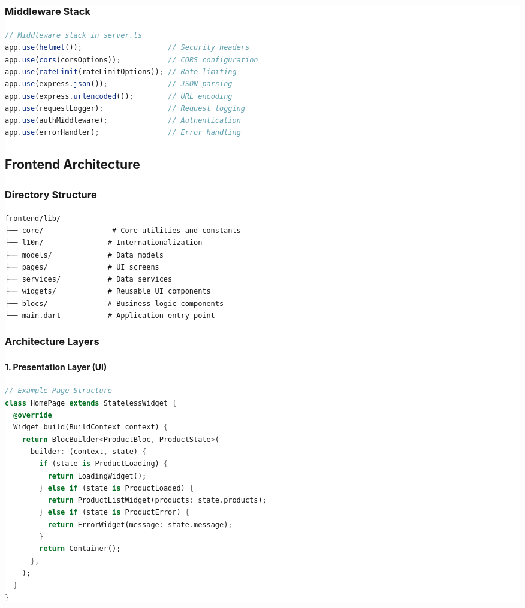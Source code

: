 ### Middleware Stack

```typescript
// Middleware stack in server.ts
app.use(helmet());                    // Security headers
app.use(cors(corsOptions));           // CORS configuration
app.use(rateLimit(rateLimitOptions)); // Rate limiting
app.use(express.json());              // JSON parsing
app.use(express.urlencoded());        // URL encoding
app.use(requestLogger);               // Request logging
app.use(authMiddleware);              // Authentication
app.use(errorHandler);                // Error handling
```

## Frontend Architecture

### Directory Structure

```
frontend/lib/
├── core/                # Core utilities and constants
├── l10n/               # Internationalization
├── models/             # Data models
├── pages/              # UI screens
├── services/           # Data services
├── widgets/            # Reusable UI components
├── blocs/              # Business logic components
└── main.dart           # Application entry point
```

### Architecture Layers

#### 1. Presentation Layer (UI)

```dart
// Example Page Structure
class HomePage extends StatelessWidget {
  @override
  Widget build(BuildContext context) {
    return BlocBuilder<ProductBloc, ProductState>(
      builder: (context, state) {
        if (state is ProductLoading) {
          return LoadingWidget();
        } else if (state is ProductLoaded) {
          return ProductListWidget(products: state.products);
        } else if (state is ProductError) {
          return ErrorWidget(message: state.message);
        }
        return Container();
      },
    );
  }
}
```
